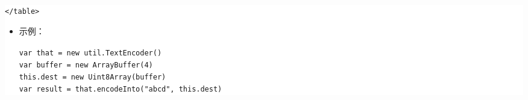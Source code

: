     </table>

-   示例：

    ```
    var that = new util.TextEncoder()
    var buffer = new ArrayBuffer(4)
    this.dest = new Uint8Array(buffer)
    var result = that.encodeInto("abcd", this.dest)
    ```


